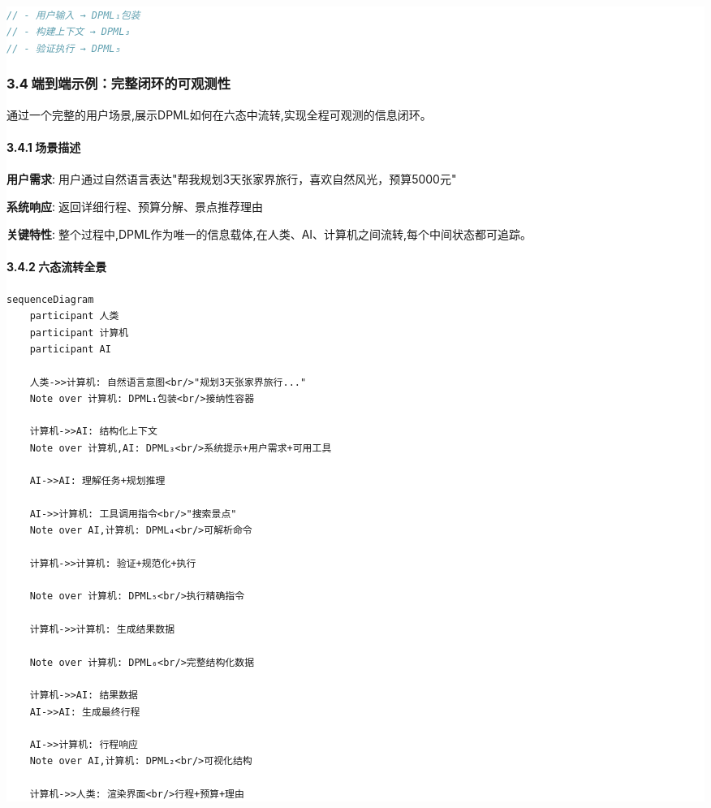 ```typescript
// - 用户输入 → DPML₁包装
// - 构建上下文 → DPML₃
// - 验证执行 → DPML₅
```

### 3.4 端到端示例：完整闭环的可观测性

通过一个完整的用户场景,展示DPML如何在六态中流转,实现全程可观测的信息闭环。

#### 3.4.1 场景描述

**用户需求**: 用户通过自然语言表达"帮我规划3天张家界旅行，喜欢自然风光，预算5000元"

**系统响应**: 返回详细行程、预算分解、景点推荐理由

**关键特性**: 整个过程中,DPML作为唯一的信息载体,在人类、AI、计算机之间流转,每个中间状态都可追踪。

#### 3.4.2 六态流转全景

```mermaid
sequenceDiagram
    participant 人类
    participant 计算机
    participant AI

    人类->>计算机: 自然语言意图<br/>"规划3天张家界旅行..."
    Note over 计算机: DPML₁包装<br/>接纳性容器

    计算机->>AI: 结构化上下文
    Note over 计算机,AI: DPML₃<br/>系统提示+用户需求+可用工具

    AI->>AI: 理解任务+规划推理

    AI->>计算机: 工具调用指令<br/>"搜索景点"
    Note over AI,计算机: DPML₄<br/>可解析命令

    计算机->>计算机: 验证+规范化+执行

    Note over 计算机: DPML₅<br/>执行精确指令

    计算机->>计算机: 生成结果数据

    Note over 计算机: DPML₆<br/>完整结构化数据

    计算机->>AI: 结果数据
    AI->>AI: 生成最终行程

    AI->>计算机: 行程响应
    Note over AI,计算机: DPML₂<br/>可视化结构

    计算机->>人类: 渲染界面<br/>行程+预算+理由
```
